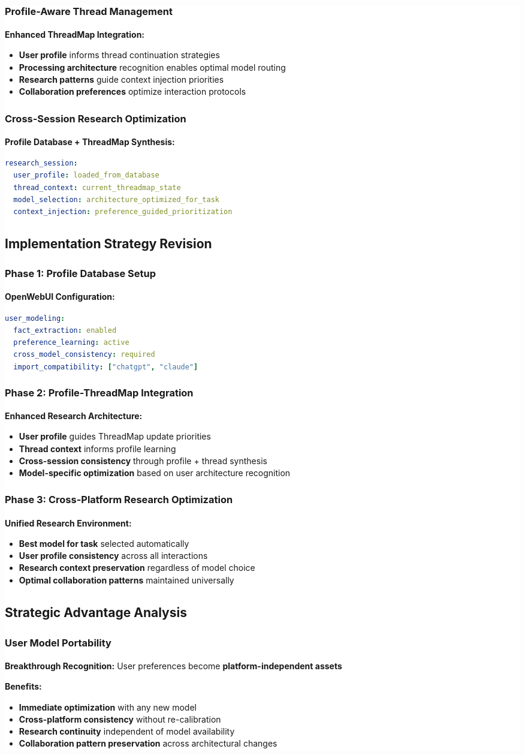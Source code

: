 ### Profile-Aware Thread Management
**Enhanced ThreadMap Integration:**
- **User profile** informs thread continuation strategies
- **Processing architecture** recognition enables optimal model routing
- **Research patterns** guide context injection priorities
- **Collaboration preferences** optimize interaction protocols

### Cross-Session Research Optimization
**Profile Database + ThreadMap Synthesis:**
```yaml
research_session:
  user_profile: loaded_from_database
  thread_context: current_threadmap_state  
  model_selection: architecture_optimized_for_task
  context_injection: preference_guided_prioritization
```

## Implementation Strategy Revision

### Phase 1: Profile Database Setup
**OpenWebUI Configuration:**
```yaml
user_modeling:
  fact_extraction: enabled
  preference_learning: active
  cross_model_consistency: required
  import_compatibility: ["chatgpt", "claude"]
```

### Phase 2: Profile-ThreadMap Integration
**Enhanced Research Architecture:**
- **User profile** guides ThreadMap update priorities
- **Thread context** informs profile learning
- **Cross-session consistency** through profile + thread synthesis
- **Model-specific optimization** based on user architecture recognition

### Phase 3: Cross-Platform Research Optimization
**Unified Research Environment:**
- **Best model for task** selected automatically
- **User profile consistency** across all interactions
- **Research context preservation** regardless of model choice
- **Optimal collaboration patterns** maintained universally

## Strategic Advantage Analysis

### User Model Portability
**Breakthrough Recognition:** User preferences become **platform-independent assets**

**Benefits:**
- **Immediate optimization** with any new model
- **Cross-platform consistency** without re-calibration
- **Research continuity** independent of model availability
- **Collaboration pattern preservation** across architectural changes
